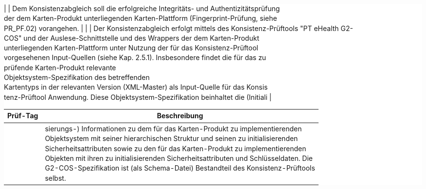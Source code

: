 |          | Dem Konsistenzabgleich soll die erfolgreiche Integritäts- und Authentizitätsprüfung<br>der dem Karten-Produkt unterliegenden Karten-Plattform (Fingerprint-Prüfung, siehe<br>PR_PF.02) vorangehen.                                                                                                                                                                                                                                                                                                                                                                                                 |
|          | Der Konsistenzabgleich erfolgt mittels des Konsistenz-Prüftools "PT eHealth G2-<br>COS" und der Auslese-Schnittstelle und des Wrappers der dem Karten-Produkt<br>unterliegenden Karten-Plattform unter Nutzung der für das Konsistenz-Prüftool<br>vorgesehenen Input-Quellen (siehe Kap. 2.5.1). Insbesondere findet die für das zu<br>prüfende Karten-Produkt relevante<br>Objektsystem-Spezifikation des betreffenden<br>Kartentyps in der relevanten Version (XML-Master) als Input-Quelle für das Konsis<br>tenz-Prüftool Anwendung. Diese Objektsystem-Spezifikation beinhaltet die (Initiali |

| Prüf-Tag | Beschreibung                                                                                                                                                                                                                                                                                                                                                                                                                                                                                                                                                                                                                                                                                                                                                                                                                                                                                                                                                                                                                                                                                                                                                                                                                                                                                                                                                                                                                                                                                                                                                                                                |
|----------|-------------------------------------------------------------------------------------------------------------------------------------------------------------------------------------------------------------------------------------------------------------------------------------------------------------------------------------------------------------------------------------------------------------------------------------------------------------------------------------------------------------------------------------------------------------------------------------------------------------------------------------------------------------------------------------------------------------------------------------------------------------------------------------------------------------------------------------------------------------------------------------------------------------------------------------------------------------------------------------------------------------------------------------------------------------------------------------------------------------------------------------------------------------------------------------------------------------------------------------------------------------------------------------------------------------------------------------------------------------------------------------------------------------------------------------------------------------------------------------------------------------------------------------------------------------------------------------------------------------|
|          | sierungs-) Informationen zu dem für das Karten-Produkt zu implementierenden<br>Objektsystem mit seiner hierarchischen Struktur und seinen zu initialisierenden<br>Sicherheitsattributen sowie zu den für das Karten-Produkt zu implementierenden<br>Objekten mit ihren zu initialisierenden Sicherheitsattributen und Schlüsseldaten. Die<br>G2-COS-Spezifikation ist (als Schema-Datei) Bestandteil des Konsistenz-Prüftools<br>selbst.                                                                                                                                                                                                                                                                                                                                                                                                                                                                                                                                                                                                                                                                                                                                                                                                                                                                                                                                                                                                                                                                                                                                                                    |